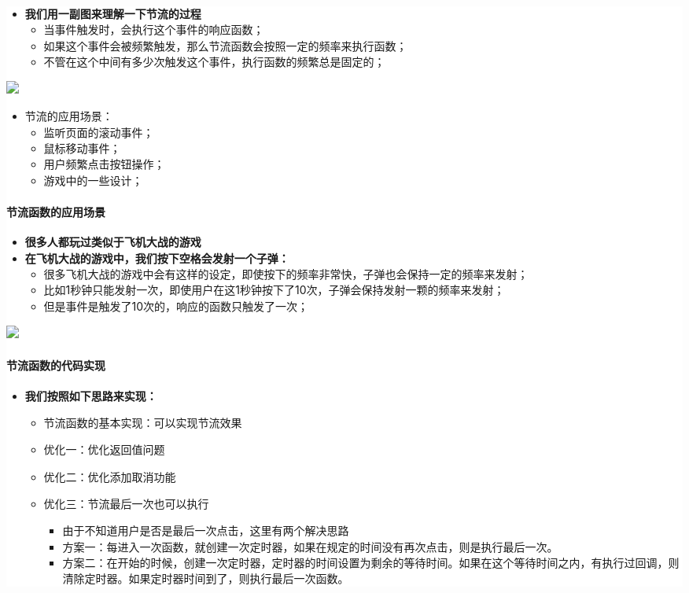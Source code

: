 - **我们用一副图来理解一下节流的过程**
  - 当事件触发时，会执行这个事件的响应函数；
  - 如果这个事件会被频繁触发，那么节流函数会按照一定的频率来执行函数；
  - 不管在这个中间有多少次触发这个事件，执行函数的频繁总是固定的；


![](image/Aspose.Words.09a93520-cdd5-4cd9-8655-e214acc97b22.014.png)

- 节流的应用场景：
  - 监听页面的滚动事件；
  - 鼠标移动事件；
  - 用户频繁点击按钮操作；
  - 游戏中的一些设计；

#### **节流函数的应用场景**

- **很多人都玩过类似于飞机大战的游戏**
- **在飞机大战的游戏中，我们按下空格会发射一个子弹：**
  - 很多飞机大战的游戏中会有这样的设定，即使按下的频率非常快，子弹也会保持一定的频率来发射；
  - 比如1秒钟只能发射一次，即使用户在这1秒钟按下了10次，子弹会保持发射一颗的频率来发射；
  - 但是事件是触发了10次的，响应的函数只触发了一次；


![](image/Aspose.Words.09a93520-cdd5-4cd9-8655-e214acc97b22.015.png)

#### 节流函数的代码实现

- **我们按照如下思路来实现：**

  - 节流函数的基本实现：可以实现节流效果

  - 优化一：优化返回值问题

  - 优化二：优化添加取消功能

  - 优化三：节流最后一次也可以执行

    - 由于不知道用户是否是最后一次点击，这里有两个解决思路
    - 方案一：每进入一次函数，就创建一次定时器，如果在规定的时间没有再次点击，则是执行最后一次。
    - 方案二：在开始的时候，创建一次定时器，定时器的时间设置为剩余的等待时间。如果在这个等待时间之内，有执行过回调，则清除定时器。如果定时器时间到了，则执行最后一次函数。

    
